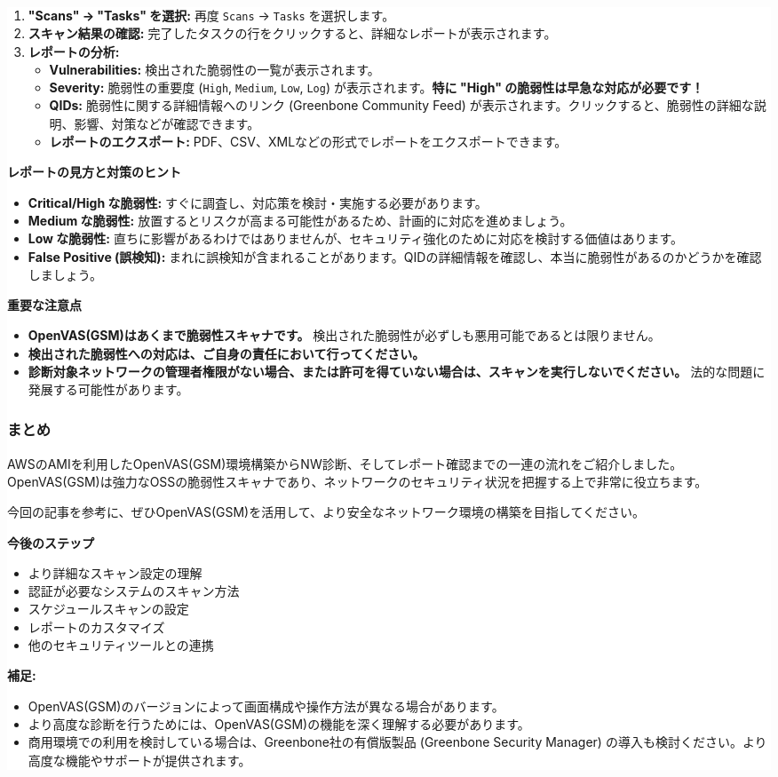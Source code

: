 1. **"Scans" -> "Tasks" を選択:**  再度 `Scans` -> `Tasks` を選択します。
2. **スキャン結果の確認:**  完了したタスクの行をクリックすると、詳細なレポートが表示されます。
3. **レポートの分析:**
    - **Vulnerabilities:**  検出された脆弱性の一覧が表示されます。
    - **Severity:**  脆弱性の重要度 (`High`, `Medium`, `Low`, `Log`) が表示されます。**特に "High" の脆弱性は早急な対応が必要です！**
    - **QIDs:**  脆弱性に関する詳細情報へのリンク (Greenbone Community Feed) が表示されます。クリックすると、脆弱性の詳細な説明、影響、対策などが確認できます。
    - **レポートのエクスポート:**  PDF、CSV、XMLなどの形式でレポートをエクスポートできます。

**レポートの見方と対策のヒント**

* **Critical/High な脆弱性:**  すぐに調査し、対応策を検討・実施する必要があります。
* **Medium な脆弱性:**  放置するとリスクが高まる可能性があるため、計画的に対応を進めましょう。
* **Low な脆弱性:**  直ちに影響があるわけではありませんが、セキュリティ強化のために対応を検討する価値はあります。
* **False Positive (誤検知):**  まれに誤検知が含まれることがあります。QIDの詳細情報を確認し、本当に脆弱性があるのかどうかを確認しましょう。

**重要な注意点**

* **OpenVAS(GSM)はあくまで脆弱性スキャナです。**  検出された脆弱性が必ずしも悪用可能であるとは限りません。
* **検出された脆弱性への対応は、ご自身の責任において行ってください。**
* **診断対象ネットワークの管理者権限がない場合、または許可を得ていない場合は、スキャンを実行しないでください。** 法的な問題に発展する可能性があります。

### まとめ

AWSのAMIを利用したOpenVAS(GSM)環境構築からNW診断、そしてレポート確認までの一連の流れをご紹介しました。OpenVAS(GSM)は強力なOSSの脆弱性スキャナであり、ネットワークのセキュリティ状況を把握する上で非常に役立ちます。

今回の記事を参考に、ぜひOpenVAS(GSM)を活用して、より安全なネットワーク環境の構築を目指してください。

**今後のステップ**

* より詳細なスキャン設定の理解
* 認証が必要なシステムのスキャン方法
* スケジュールスキャンの設定
* レポートのカスタマイズ
* 他のセキュリティツールとの連携

**補足:**

* OpenVAS(GSM)のバージョンによって画面構成や操作方法が異なる場合があります。
* より高度な診断を行うためには、OpenVAS(GSM)の機能を深く理解する必要があります。
* 商用環境での利用を検討している場合は、Greenbone社の有償版製品 (Greenbone Security Manager) の導入も検討ください。より高度な機能やサポートが提供されます。
